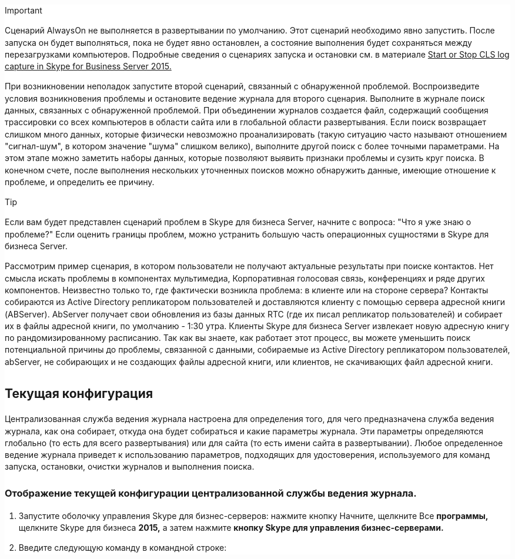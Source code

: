 > [!IMPORTANT]
> Сценарий AlwaysOn не выполняется в развертывании по умолчанию. Этот сценарий необходимо явно запустить. После запуска он будет выполняться, пока не будет явно остановлен, а состояние выполнения будет сохраняться между перезагрузками компьютеров. Подробные сведения о сценариях запуска и остановки см. в материале [Start or Stop CLS log capture in Skype for Business Server 2015.](start-or-stop-log-capture.md) 
  
При возникновении неполадок запустите второй сценарий, связанный с обнаруженной проблемой. Воспроизведите условия возникновения проблемы и остановите ведение журнала для второго сценария. Выполните в журнале поиск данных, связанных с обнаруженной проблемой. При объединении журналов создается файл, содержащий сообщения трассировки со всех компьютеров в области сайта или в глобальной области развертывания. Если поиск возвращает слишком много данных, которые физически невозможно проанализировать (такую ситуацию часто называют отношением "сигнал-шум", в котором значение "шума" слишком велико), выполните другой поиск с более точными параметрами. На этом этапе можно заметить наборы данных, которые позволяют выявить признаки проблемы и сузить круг поиска. В конечном счете, после выполнения нескольких уточненных поисков можно обнаружить данные, имеющие отношение к проблеме, и определить ее причину.
  
> [!TIP]
> Если вам будет представлен сценарий проблем в Skype для бизнеса Server, начните с вопроса: "Что я уже знаю о проблеме?" Если оценить границы проблем, можно устранить большую часть операционных сущностями в Skype для бизнеса Server. 
  
Рассмотрим пример сценария, в котором пользователи не получают актуальные результаты при поиске контактов. Нет смысла искать проблемы в компонентах мультимедиа, Корпоративная голосовая связь, конференциях и ряде других компонентов. Неизвестно только то, где фактически возникла проблема: в клиенте или на стороне сервера? Контакты собираются из Active Directory репликатором пользователей и доставляются клиенту с помощью сервера адресной книги (ABServer). AbServer получает свои обновления из базы данных RTC (где их писал репликатор пользователей) и собирает их в файлы адресной книги, по умолчанию - 1:30 утра. Клиенты Skype для бизнеса Server извлекает новую адресную книгу по рандомизированному расписанию. Так как вы знаете, как работает этот процесс, вы можете уменьшить поиск потенциальной причины до проблемы, связанной с данными, собираемые из Active Directory репликатором пользователей, abServer, не собирающих и не создающих файлы адресной книги, или клиентов, не скачивающих файл адресной книги.
  
## <a name="current-configuration"></a>Текущая конфигурация

Централизованная служба ведения журнала настроена для определения того, для чего предназначена служба ведения журнала, как она собирает, откуда она будет собираться и какие параметры журнала. Эти параметры определяются глобально (то есть для всего развертывания) или для сайта (то есть имени сайта в развертывании). Любое определенное ведение журнала приведет к использованию параметров, подходящих для удостоверения, используемого для команд запуска, остановки, очистки журналов и выполнения поиска.
  
### <a name="to-display-the-current-centralized-logging-service-configuration"></a>Отображение текущей конфигурации централизованной службы ведения журнала.

1. Запустите оболочку управления Skype для бизнес-серверов: нажмите кнопку Начните, щелкните Все **программы,** щелкните Skype для бизнеса **2015,** а затем нажмите **кнопку Skype для управления бизнес-серверами.**
    
2. Введите следующую команду в командной строке:
    